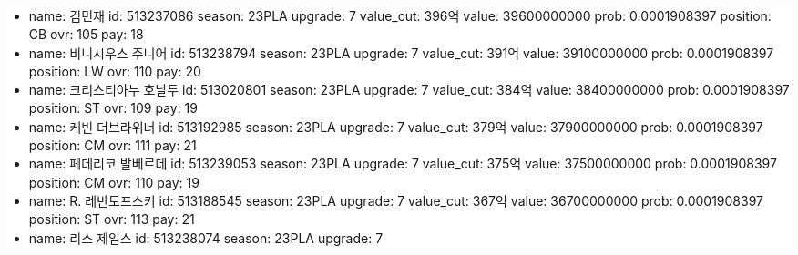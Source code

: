   - name: 김민재
    id: 513237086
    season: 23PLA
    upgrade: 7
    value_cut: 396억
    value: 39600000000
    prob: 0.0001908397
    position: CB
    ovr: 105
    pay: 18
  - name: 비니시우스 주니어
    id: 513238794
    season: 23PLA
    upgrade: 7
    value_cut: 391억
    value: 39100000000
    prob: 0.0001908397
    position: LW
    ovr: 110
    pay: 20
  - name: 크리스티아누 호날두
    id: 513020801
    season: 23PLA
    upgrade: 7
    value_cut: 384억
    value: 38400000000
    prob: 0.0001908397
    position: ST
    ovr: 109
    pay: 19
  - name: 케빈 더브라위너
    id: 513192985
    season: 23PLA
    upgrade: 7
    value_cut: 379억
    value: 37900000000
    prob: 0.0001908397
    position: CM
    ovr: 111
    pay: 21
  - name: 페데리코 발베르데
    id: 513239053
    season: 23PLA
    upgrade: 7
    value_cut: 375억
    value: 37500000000
    prob: 0.0001908397
    position: CM
    ovr: 110
    pay: 19
  - name: R. 레반도프스키
    id: 513188545
    season: 23PLA
    upgrade: 7
    value_cut: 367억
    value: 36700000000
    prob: 0.0001908397
    position: ST
    ovr: 113
    pay: 21
  - name: 리스 제임스
    id: 513238074
    season: 23PLA
    upgrade: 7